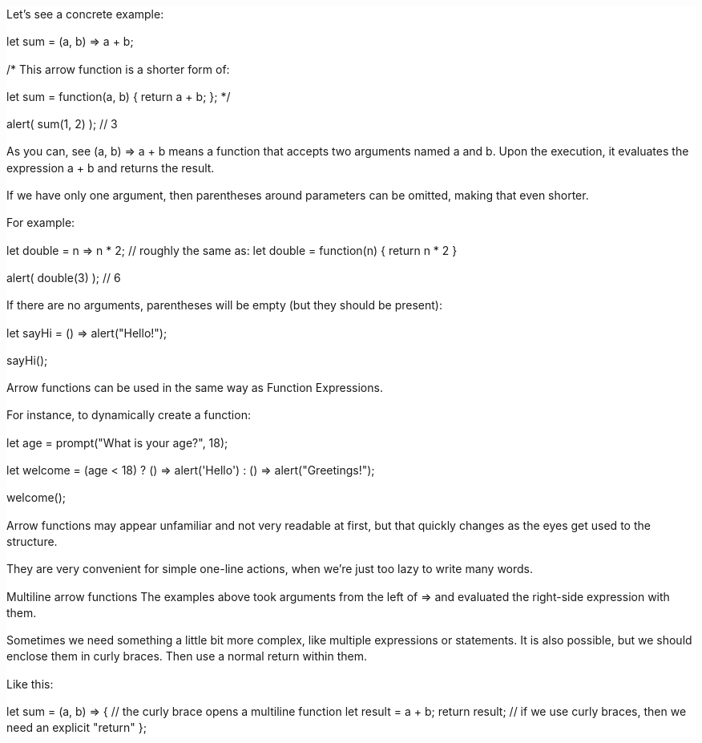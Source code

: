 Let’s see a concrete example:

let sum = (a, b) => a + b;

/* This arrow function is a shorter form of:

let sum = function(a, b) {
  return a + b;
};
*/

alert( sum(1, 2) ); // 3

As you can, see (a, b) => a + b means a function that accepts two arguments named a and b. Upon the execution, it evaluates the expression a + b and returns the result.

If we have only one argument, then parentheses around parameters can be omitted, making that even shorter.

For example:

let double = n => n * 2;
// roughly the same as: let double = function(n) { return n * 2 }

alert( double(3) ); // 6

If there are no arguments, parentheses will be empty (but they should be present):

let sayHi = () => alert("Hello!");

sayHi();

Arrow functions can be used in the same way as Function Expressions.

For instance, to dynamically create a function:

let age = prompt("What is your age?", 18);

let welcome = (age < 18) ?
  () => alert('Hello') :
  () => alert("Greetings!");

welcome();

Arrow functions may appear unfamiliar and not very readable at first, but that quickly changes as the eyes get used to the structure.

They are very convenient for simple one-line actions, when we’re just too lazy to write many words.

Multiline arrow functions
The examples above took arguments from the left of => and evaluated the right-side expression with them.

Sometimes we need something a little bit more complex, like multiple expressions or statements. It is also possible, but we should enclose them in curly braces. Then use a normal return within them.

Like this:

let sum = (a, b) => {  // the curly brace opens a multiline function
  let result = a + b;
  return result; // if we use curly braces, then we need an explicit "return"
};
